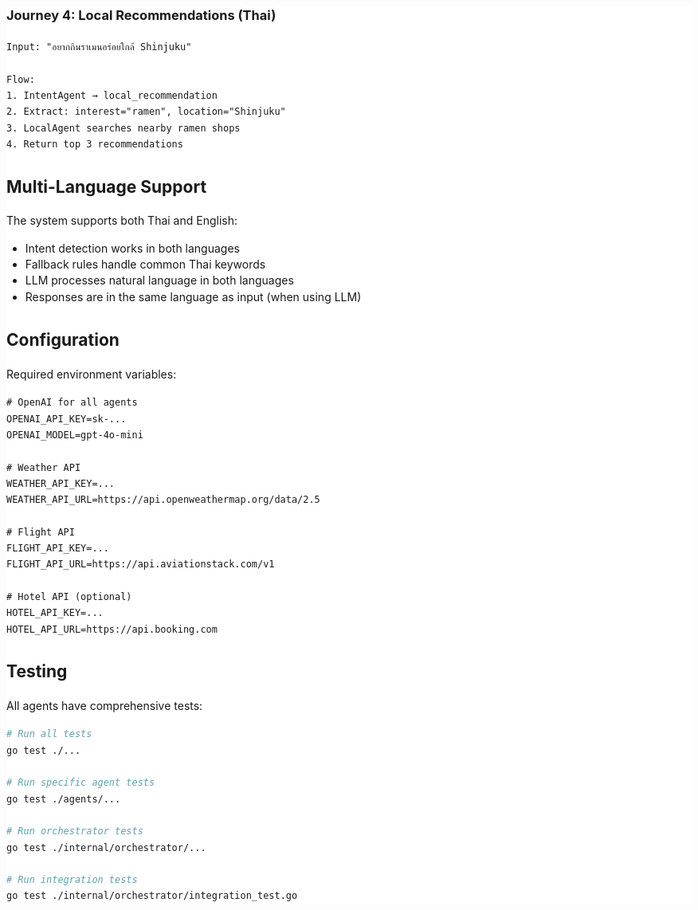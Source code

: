 ### Journey 4: Local Recommendations (Thai)
```
Input: "อยากกินราเมนอร่อยใกล้ Shinjuku"

Flow:
1. IntentAgent → local_recommendation
2. Extract: interest="ramen", location="Shinjuku"
3. LocalAgent searches nearby ramen shops
4. Return top 3 recommendations
```

## Multi-Language Support

The system supports both Thai and English:

- Intent detection works in both languages
- Fallback rules handle common Thai keywords
- LLM processes natural language in both languages
- Responses are in the same language as input (when using LLM)

## Configuration

Required environment variables:

```env
# OpenAI for all agents
OPENAI_API_KEY=sk-...
OPENAI_MODEL=gpt-4o-mini

# Weather API
WEATHER_API_KEY=...
WEATHER_API_URL=https://api.openweathermap.org/data/2.5

# Flight API
FLIGHT_API_KEY=...
FLIGHT_API_URL=https://api.aviationstack.com/v1

# Hotel API (optional)
HOTEL_API_KEY=...
HOTEL_API_URL=https://api.booking.com
```

## Testing

All agents have comprehensive tests:

```bash
# Run all tests
go test ./...

# Run specific agent tests
go test ./agents/...

# Run orchestrator tests
go test ./internal/orchestrator/...

# Run integration tests
go test ./internal/orchestrator/integration_test.go
```
